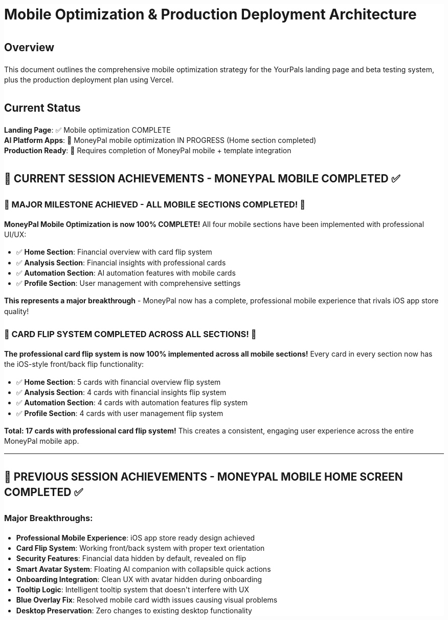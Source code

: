 # Mobile Optimization & Production Deployment Architecture

## Overview
This document outlines the comprehensive mobile optimization strategy for the YourPals landing page and beta testing system, plus the production deployment plan using Vercel.

## Current Status
**Landing Page**: ✅ Mobile optimization COMPLETE  
**AI Platform Apps**: 🔄 MoneyPal mobile optimization IN PROGRESS (Home section completed)  
**Production Ready**: 🔄 Requires completion of MoneyPal mobile + template integration

## 🎉 **CURRENT SESSION ACHIEVEMENTS - MONEYPAL MOBILE COMPLETED ✅**

### **🎯 MAJOR MILESTONE ACHIEVED - ALL MOBILE SECTIONS COMPLETED! 🎉**

**MoneyPal Mobile Optimization is now 100% COMPLETE!** All four mobile sections have been implemented with professional UI/UX:

- ✅ **Home Section**: Financial overview with card flip system
- ✅ **Analysis Section**: Financial insights with professional cards  
- ✅ **Automation Section**: AI automation features with mobile cards
- ✅ **Profile Section**: User management with comprehensive settings

**This represents a major breakthrough** - MoneyPal now has a complete, professional mobile experience that rivals iOS app store quality!

### **🎯 CARD FLIP SYSTEM COMPLETED ACROSS ALL SECTIONS! 🎉**

**The professional card flip system is now 100% implemented across all mobile sections!** Every card in every section now has the iOS-style front/back flip functionality:

- ✅ **Home Section**: 5 cards with financial overview flip system
- ✅ **Analysis Section**: 4 cards with financial insights flip system  
- ✅ **Automation Section**: 4 cards with automation features flip system
- ✅ **Profile Section**: 4 cards with user management flip system

**Total: 17 cards with professional card flip system!** This creates a consistent, engaging user experience across the entire MoneyPal mobile app.

---

## 🎉 **PREVIOUS SESSION ACHIEVEMENTS - MONEYPAL MOBILE HOME SCREEN COMPLETED ✅**

### **Major Breakthroughs:**
- **Professional Mobile Experience**: iOS app store ready design achieved
- **Card Flip System**: Working front/back system with proper text orientation
- **Security Features**: Financial data hidden by default, revealed on flip
- **Smart Avatar System**: Floating AI companion with collapsible quick actions
- **Onboarding Integration**: Clean UX with avatar hidden during onboarding
- **Tooltip Logic**: Intelligent tooltip system that doesn't interfere with UX
- **Blue Overlay Fix**: Resolved mobile card width issues causing visual problems
- **Desktop Preservation**: Zero changes to existing desktop functionality
